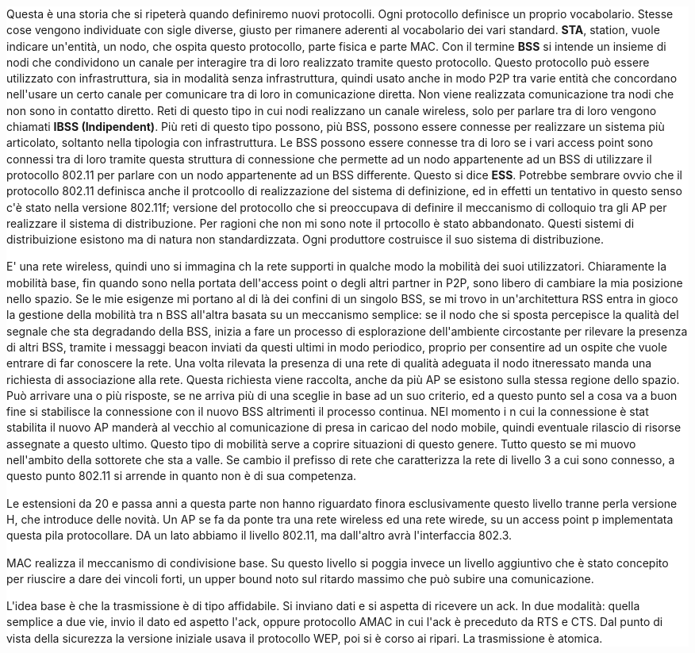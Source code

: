 Questa è una storia che si ripeterà quando definiremo nuovi protocolli. Ogni protocollo definisce un proprio vocabolario. Stesse cose vengono individuate con sigle diverse, giusto per rimanere aderenti al vocabolario dei vari standard. **STA**, station, vuole indicare un'entità, un nodo, che ospita questo protocollo, parte fisica e parte MAC. Con il termine **BSS** si intende un insieme di nodi che condividono un canale per interagire tra di loro realizzato tramite questo protocollo. Questo protocollo può essere utilizzato con infrastruttura, sia in modalità senza infrastruttura, quindi usato anche in modo P2P tra varie entità che concordano nell'usare un certo canale per comunicare tra di loro in comunicazione diretta. Non viene realizzata comunicazione tra nodi che non sono in contatto diretto. Reti di questo tipo in cui nodi realizzano un canale wireless, solo per parlare tra di loro vengono chiamati **IBSS (Indipendent)**. Più reti di questo tipo possono, più BSS, possono essere connesse per realizzare un sistema più articolato, soltanto nella tipologia con infrastruttura. Le BSS possono essere connesse tra di loro se i vari access point sono connessi tra di loro tramite questa struttura di connessione che permette ad un nodo appartenente ad un BSS di utilizzare il protocollo 802.11 per parlare con un nodo appartenente ad un BSS differente. Questo si dice **ESS**. Potrebbe sembrare ovvio che il protocollo 802.11 definisca anche il protcoollo di realizzazione del sistema di definizione, ed in effetti un tentativo in questo senso c'è stato nella versione 802.11f; versione del protocollo che si preoccupava di definire il meccanismo di colloquio tra gli AP per realizzare il sistema di distribuzione. Per ragioni che non mi sono note il prtocollo è stato abbandonato. Questi sistemi di distribuizione esistono ma di natura non standardizzata. Ogni produttore costruisce il suo sistema di distribuzione.

E' una rete wireless, quindi uno si immagina ch la rete supporti in qualche modo la mobilità dei suoi utilizzatori. Chiaramente la mobilità base, fin quando sono nella portata dell'access point o degli altri partner in P2P, sono libero di cambiare la mia posizione nello spazio. Se le mie esigenze mi portano al di là dei confini di un singolo BSS, se mi trovo in un'architettura RSS entra in gioco la gestione della mobilità tra n BSS all'altra basata su un meccanismo semplice: se il nodo che si sposta percepisce la qualità del segnale che sta degradando della BSS, inizia a fare un processo di esplorazione dell'ambiente circostante per rilevare la presenza di altri BSS, tramite i messaggi beacon inviati da questi ultimi in modo periodico, proprio per consentire ad un ospite che vuole entrare di far conoscere la rete. Una volta rilevata la presenza di una rete di qualità adeguata il nodo itneressato manda una richiesta di associazione alla rete. Questa richiesta viene raccolta, anche da più AP se esistono sulla stessa regione dello spazio. Può arrivare una o più risposte, se ne arriva più di una sceglie in base ad un suo criterio, ed a questo punto sel a cosa va a buon fine si stabilisce la connessione con il nuovo BSS altrimenti il processo continua. NEl momento i n cui la connessione è stat stabilita il nuovo AP manderà al vecchio al comunicazione di presa in caricao del nodo mobile, quindi eventuale rilascio di risorse assegnate a questo ultimo. Questo tipo di mobilità serve a coprire situazioni di questo genere. Tutto questo se mi muovo nell'ambito della sottorete che sta a valle. Se cambio il prefisso di rete che caratterizza la rete di livello 3 a cui sono connesso, a questo punto 802.11 si arrende in quanto non è di sua competenza.

Le estensioni da 20 e passa anni a questa parte non hanno riguardato finora esclusivamente questo livello tranne perla versione H, che introduce delle novità. Un AP se fa da ponte tra una rete wireless ed una rete wirede, su un access point p implementata questa pila protocollare. DA un lato abbiamo il livello 802.11, ma dall'altro avrà l'interfaccia 802.3. 

MAC realizza il meccanismo di condivisione base. Su questo livello si poggia invece un livello aggiuntivo che è stato concepito per riuscire a dare dei vincoli forti, un upper bound noto sul ritardo massimo che può subire una comunicazione. 

L'idea base è che la trasmissione è di tipo affidabile. Si inviano dati e si aspetta di ricevere un ack. In due modalità: quella semplice a due vie, invio il dato ed aspetto l'ack, oppure protocollo AMAC in cui l'ack è preceduto da RTS e CTS. Dal punto di vista della sicurezza la versione iniziale usava il protocollo WEP, poi si è corso ai ripari. La trasmissione è atomica.

